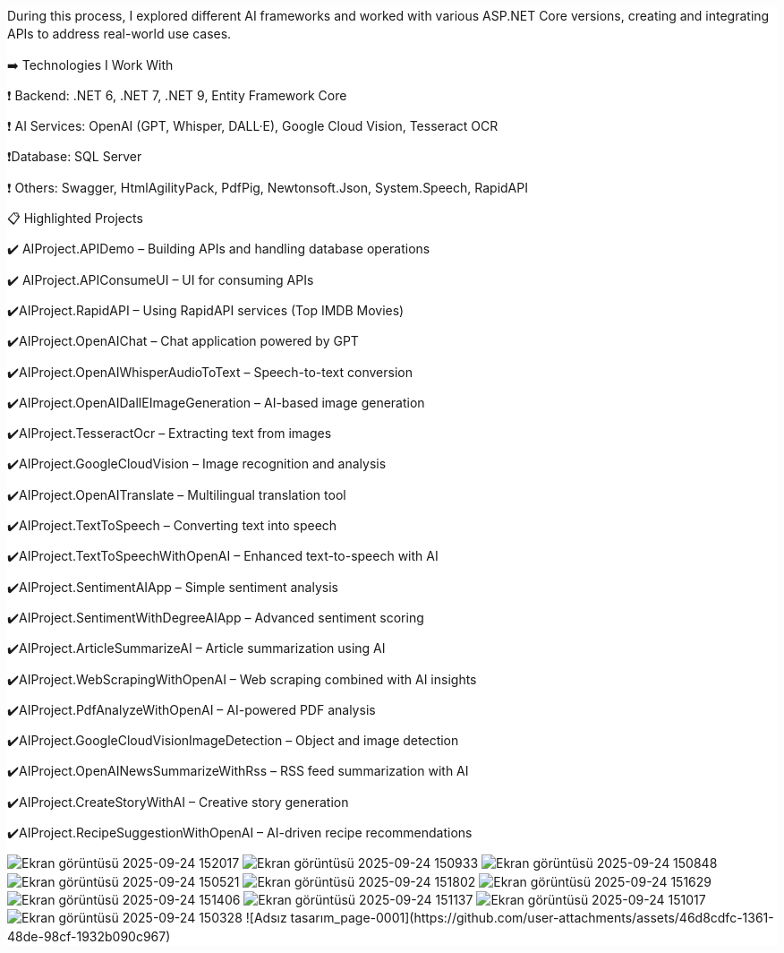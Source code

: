 During this process, I explored different AI frameworks and worked with various ASP.NET Core versions, creating and integrating APIs to address real-world use cases.



➡️  Technologies I Work With

❗ Backend: .NET 6, .NET 7, .NET 9, Entity Framework Core

❗ AI Services: OpenAI (GPT, Whisper, DALL·E), Google Cloud Vision, Tesseract OCR

❗Database: SQL Server

❗ Others: Swagger, HtmlAgilityPack, PdfPig, Newtonsoft.Json, System.Speech, RapidAPI



📋 Highlighted Projects



✔️  AIProject.APIDemo – Building APIs and handling database operations

✔️ AIProject.APIConsumeUI – UI for consuming APIs

✔️AIProject.RapidAPI – Using RapidAPI services (Top IMDB Movies)

✔️AIProject.OpenAIChat – Chat application powered by GPT

✔️AIProject.OpenAIWhisperAudioToText – Speech-to-text conversion

✔️AIProject.OpenAIDallEImageGeneration – AI-based image generation

✔️AIProject.TesseractOcr – Extracting text from images

✔️AIProject.GoogleCloudVision – Image recognition and analysis

✔️AIProject.OpenAITranslate – Multilingual translation tool

✔️AIProject.TextToSpeech – Converting text into speech

✔️AIProject.TextToSpeechWithOpenAI – Enhanced text-to-speech with AI

✔️AIProject.SentimentAIApp – Simple sentiment analysis

✔️AIProject.SentimentWithDegreeAIApp – Advanced sentiment scoring

✔️AIProject.ArticleSummarizeAI – Article summarization using AI

✔️AIProject.WebScrapingWithOpenAI – Web scraping combined with AI insights

✔️AIProject.PdfAnalyzeWithOpenAI – AI-powered PDF analysis

✔️AIProject.GoogleCloudVisionImageDetection – Object and image detection

✔️AIProject.OpenAINewsSummarizeWithRss – RSS feed summarization with AI

✔️AIProject.CreateStoryWithAI – Creative story generation

✔️AIProject.RecipeSuggestionWithOpenAI – AI-driven recipe recommendations 

<img width="1902" height="502" alt="Ekran görüntüsü 2025-09-24 152017" src="https://github.com/user-attachments/assets/b6e8d764-cf41-49d6-8af8-211c6cf05d4d" />
<img width="1177" height="207" alt="Ekran görüntüsü 2025-09-24 150933" src="https://github.com/user-attachments/assets/abd279e5-2457-45cd-b4fa-43433241d9c8" />
<img width="1177" height="652" alt="Ekran görüntüsü 2025-09-24 150848" src="https://github.com/user-attachments/assets/cfd76f35-5b5e-4e52-a020-24910739733c" />
<img width="1181" height="236" alt="Ekran görüntüsü 2025-09-24 150521" src="https://github.com/user-attachments/assets/3f593a5c-b024-4874-86ed-83f49a0e7973" />
<img width="1912" height="932" alt="Ekran görüntüsü 2025-09-24 151802" src="https://github.com/user-attachments/assets/6c3b51e8-8fe2-4248-9619-10b5db9f2f81" />
<img width="1180" height="211" alt="Ekran görüntüsü 2025-09-24 151629" src="https://github.com/user-attachments/assets/afb3ed07-7cae-4a2e-b286-d9a523dace26" />
<img width="1185" height="251" alt="Ekran görüntüsü 2025-09-24 151406" src="https://github.com/user-attachments/assets/96a0ff4e-844e-4014-ad69-45c75150e5fe" />
<img width="1912" height="402" alt="Ekran görüntüsü 2025-09-24 151137" src="https://github.com/user-attachments/assets/a6fc7b3a-51a5-4f92-95d7-d54f65ebf4a1" />
<img width="1178" height="406" alt="Ekran görüntüsü 2025-09-24 151017" src="https://github.com/user-attachments/assets/464143a4-b264-43bb-8481-319632d8780e" />
<img width="1177" height="185" alt="Ekran görüntüsü 2025-09-24 150328" src="https://github.com/user-attachments/assets/1c8ce703-0343-4488-8573-4556c2fbaaa8" />
![Adsız tasarım_page-0001](https://github.com/user-attachments/assets/46d8cdfc-1361-48de-98cf-1932b090c967)